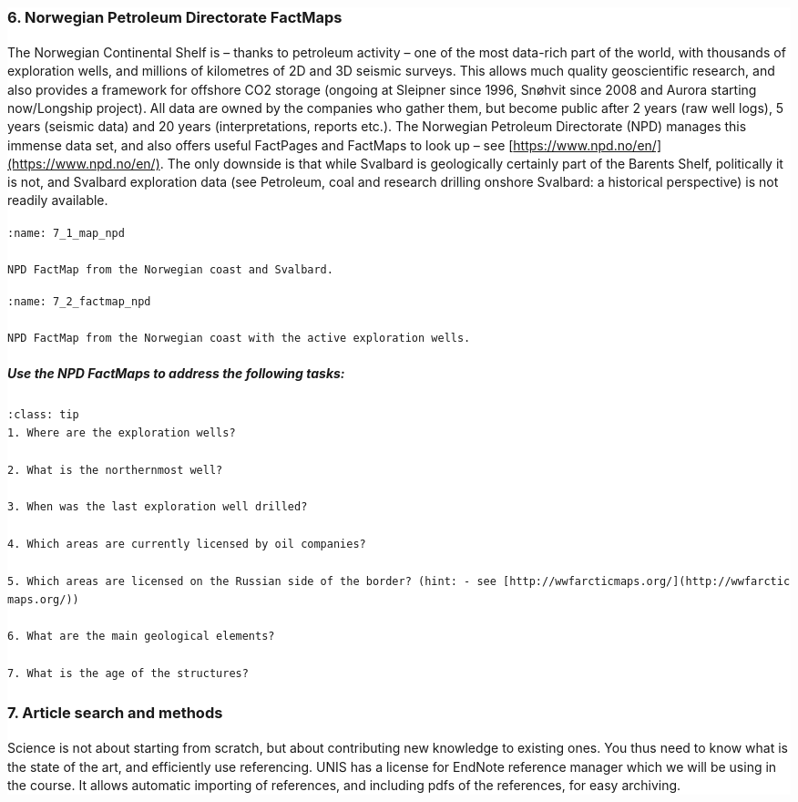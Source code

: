 
### 6. Norwegian Petroleum Directorate FactMaps

The Norwegian Continental Shelf is – thanks to petroleum activity – one of the most data-rich part of the world, with thousands of exploration wells, and millions of kilometres of 2D and 3D seismic surveys.  This allows much quality geoscientific research, and also provides a framework for offshore CO2 storage (ongoing at Sleipner since 1996, Snøhvit since 2008 and Aurora starting now/Longship project).
All data are owned by the companies who gather them, but become public after 2 years (raw well logs), 5 years (seismic data) and 20 years (interpretations, reports etc.). The Norwegian Petroleum Directorate (NPD) manages this immense data set, and also offers useful FactPages and FactMaps to look up – see [https://www.npd.no/en/](https://www.npd.no/en/).
The only downside is that while Svalbard is geologically certainly part of the Barents Shelf, politically it is not, and Svalbard exploration data (see Petroleum, coal and research drilling onshore Svalbard: a historical perspective) is not readily available.

```{figure} assets/7_1_map_npd.png
:name: 7_1_map_npd

NPD FactMap from the Norwegian coast and Svalbard.
```

```{figure} assets/7_2_factmap_npd.png
:name: 7_2_factmap_npd

NPD FactMap from the Norwegian coast with the active exploration wells.
```

##### Use the NPD FactMaps to address the following tasks:

```{admonition} Task
:class: tip
1. Where are the exploration wells? 

2. What is the northernmost well? 

3. When was the last exploration well drilled?

4. Which areas are currently licensed by oil companies?

5. Which areas are licensed on the Russian side of the border? (hint: - see [http://wwfarcticmaps.org/](http://wwfarcticmaps.org/))

6. What are the main geological elements? 

7. What is the age of the structures?
``` 

### 7. Article search and methods

Science is not about starting from scratch, but about contributing new knowledge to existing ones. You thus need to know what is the state of the art, and efficiently use referencing. UNIS has a license for EndNote reference manager which we will be using in the course. It allows automatic importing of references, and including pdfs of the references, for easy archiving.
